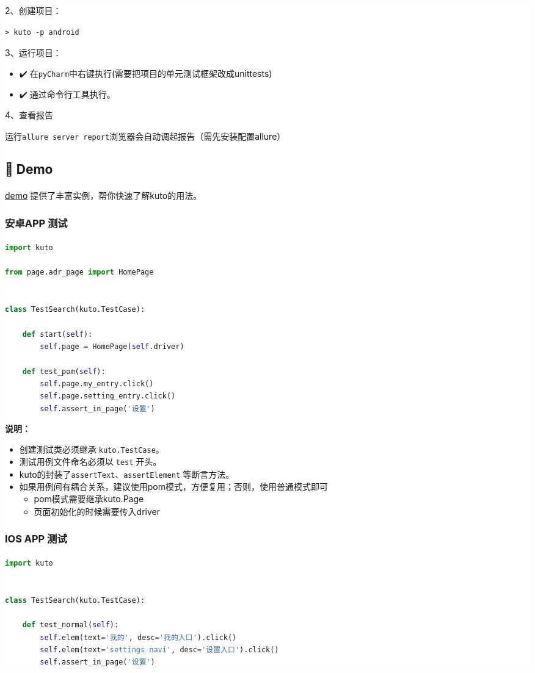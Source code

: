2、创建项目：
```shell
> kuto -p android
```

3、运行项目：

* ✔️ 在`pyCharm`中右键执行(需要把项目的单元测试框架改成unittests)

* ✔️ 通过命令行工具执行。

4、查看报告

运行`allure server report`浏览器会自动调起报告（需先安装配置allure）


## 🔬 Demo

[demo](/demo) 提供了丰富实例，帮你快速了解kuto的用法。

### 安卓APP 测试

```python
import kuto

from page.adr_page import HomePage


class TestSearch(kuto.TestCase):

    def start(self):
        self.page = HomePage(self.driver)

    def test_pom(self):
        self.page.my_entry.click()
        self.page.setting_entry.click()
        self.assert_in_page('设置')
```

__说明：__

* 创建测试类必须继承 `kuto.TestCase`。
* 测试用例文件命名必须以 `test` 开头。
* kuto的封装了`assertText`、`assertElement` 等断言方法。
* 如果用例间有耦合关系，建议使用pom模式，方便复用；否则，使用普通模式即可
  - pom模式需要继承kuto.Page
  - 页面初始化的时候需要传入driver

### IOS APP 测试

```python
import kuto


class TestSearch(kuto.TestCase):

    def test_normal(self):
        self.elem(text='我的', desc='我的入口').click()
        self.elem(text='settings navi', desc='设置入口').click()
        self.assert_in_page('设置')
```
